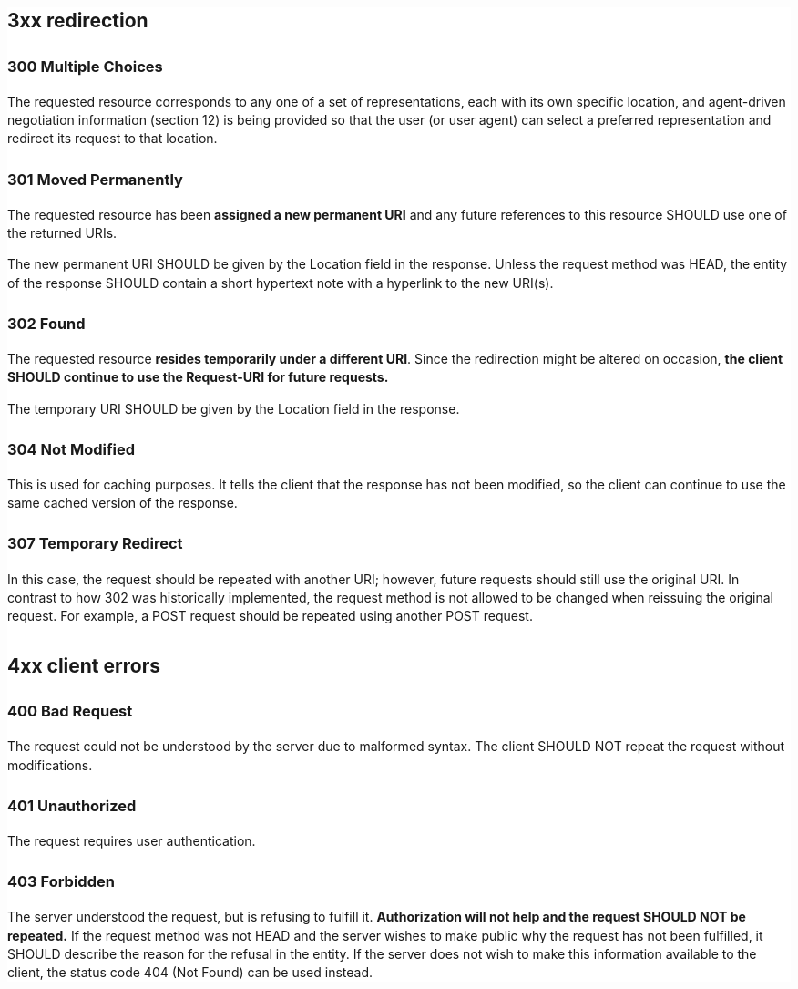 ## 3xx redirection

### 300 Multiple Choices

The requested resource corresponds to any one of a set of representations, each with its own specific location, and agent-driven negotiation information (section 12) is being provided so that the user (or user agent) can select a preferred representation and redirect its request to that location.

### 301 Moved Permanently

The requested resource has been **assigned a new permanent URI** and any future references to this resource SHOULD use one of the returned URIs.

The new permanent URI SHOULD be given by the Location field in the response. Unless the request method was HEAD, the entity of the response SHOULD contain a short hypertext note with a hyperlink to the new URI(s).

### 302 Found

The requested resource **resides temporarily under a different URI**. Since the redirection might be altered on occasion, **the client SHOULD continue to use the Request-URI for future requests.**

The temporary URI SHOULD be given by the Location field in the response.

### 304 Not Modified

This is used for caching purposes. It tells the client that the response has not been modified, so the client can continue to use the same cached version of the response.

### 307 Temporary Redirect

In this case, the request should be repeated with another URI; however, future requests should still use the original URI. In contrast to how 302 was historically implemented, the request method is not allowed to be changed when reissuing the original request. For example, a POST request should be repeated using another POST request.

## 4xx client errors

### 400 Bad Request

The request could not be understood by the server due to malformed syntax. The client SHOULD NOT repeat the request without modifications.

### 401 Unauthorized

The request requires user authentication. 

### 403 Forbidden

The server understood the request, but is refusing to fulfill it. **Authorization will not help and the request SHOULD NOT be repeated.** If the request method was not HEAD and the server wishes to make public why the request has not been fulfilled, it SHOULD describe the reason for the refusal in the entity. If the server does not wish to make this information available to the client, the status code 404 (Not Found) can be used instead.
